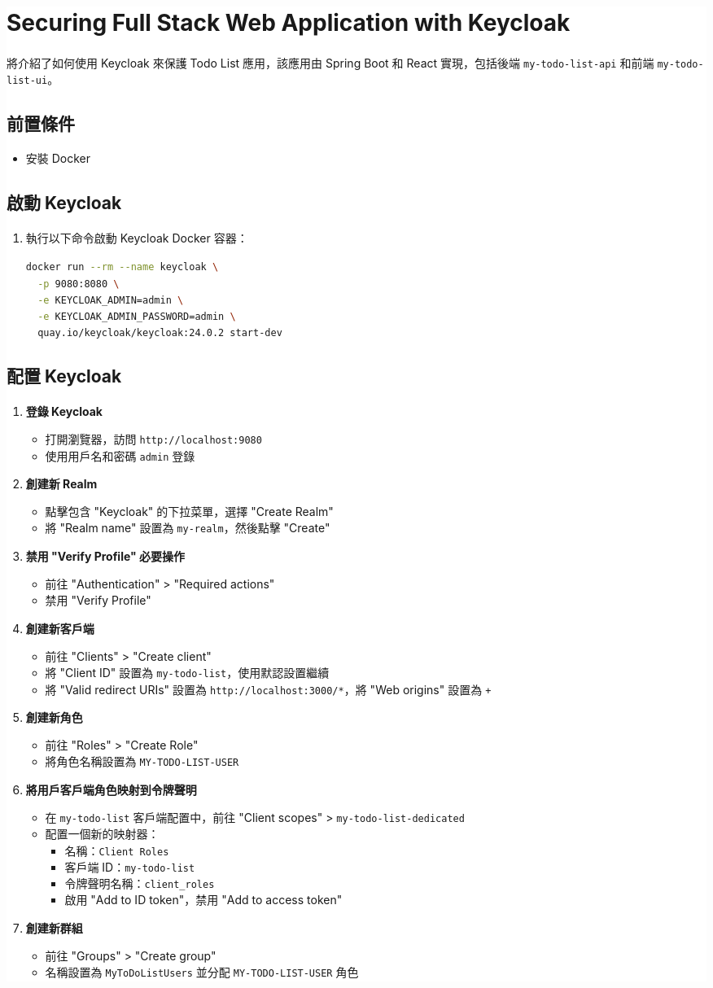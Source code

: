# Securing Full Stack Web Application with Keycloak

將介紹了如何使用 Keycloak 來保護 Todo List 應用，該應用由 Spring Boot 和 React 實現，包括後端 `my-todo-list-api` 和前端 `my-todo-list-ui`。

## 前置條件

- 安裝 Docker

## 啟動 Keycloak

1. 執行以下命令啟動 Keycloak Docker 容器：
    ```sh
    docker run --rm --name keycloak \
      -p 9080:8080 \
      -e KEYCLOAK_ADMIN=admin \
      -e KEYCLOAK_ADMIN_PASSWORD=admin \
      quay.io/keycloak/keycloak:24.0.2 start-dev
    ```

## 配置 Keycloak

1. **登錄 Keycloak**
    - 打開瀏覽器，訪問 `http://localhost:9080`
    - 使用用戶名和密碼 `admin` 登錄

2. **創建新 Realm**
    - 點擊包含 "Keycloak" 的下拉菜單，選擇 "Create Realm"
    - 將 "Realm name" 設置為 `my-realm`，然後點擊 "Create"

3. **禁用 "Verify Profile" 必要操作**
    - 前往 "Authentication" > "Required actions"
    - 禁用 "Verify Profile"

4. **創建新客戶端**
    - 前往 "Clients" > "Create client"
    - 將 "Client ID" 設置為 `my-todo-list`，使用默認設置繼續
    - 將 "Valid redirect URIs" 設置為 `http://localhost:3000/*`，將 "Web origins" 設置為 `+`

5. **創建新角色**
    - 前往 "Roles" > "Create Role"
    - 將角色名稱設置為 `MY-TODO-LIST-USER`

6. **將用戶客戶端角色映射到令牌聲明**
    - 在 `my-todo-list` 客戶端配置中，前往 "Client scopes" > `my-todo-list-dedicated`
    - 配置一個新的映射器：
        - 名稱：`Client Roles`
        - 客戶端 ID：`my-todo-list`
        - 令牌聲明名稱：`client_roles`
        - 啟用 "Add to ID token"，禁用 "Add to access token"

7. **創建新群組**
    - 前往 "Groups" > "Create group"
    - 名稱設置為 `MyToDoListUsers` 並分配 `MY-TODO-LIST-USER` 角色
